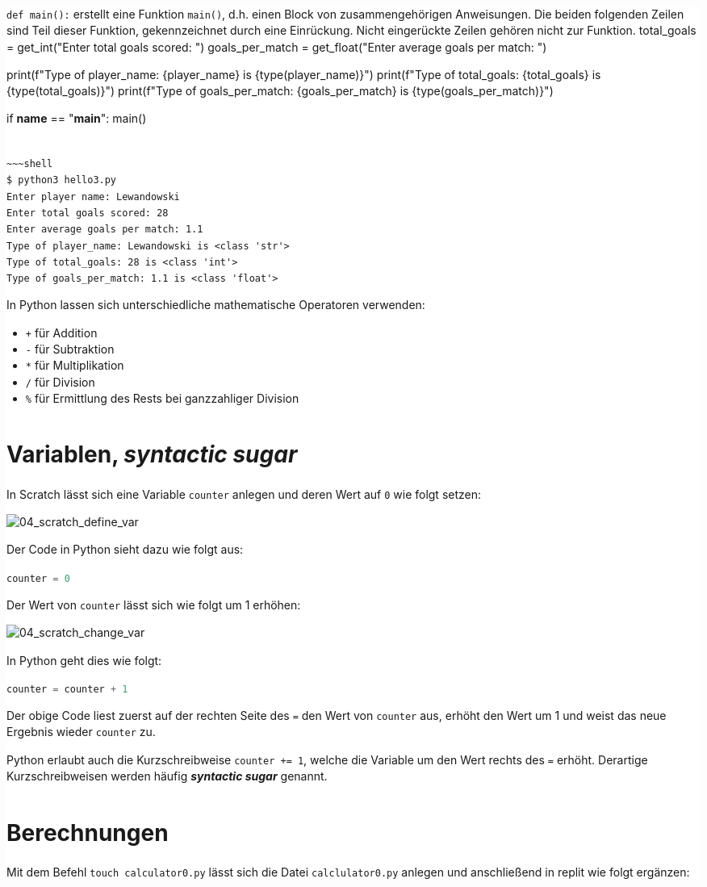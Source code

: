 ```def main():``` erstellt eine Funktion ```main()```, d.h. einen Block von zusammengehörigen Anweisungen. Die beiden folgenden Zeilen sind Teil dieser Funktion, gekennzeichnet durch eine Einrückung. Nicht eingerückte Zeilen gehören nicht zur Funktion.
  total_goals = get_int("Enter total goals scored: ")
  goals_per_match = get_float("Enter average goals per match: ")

  print(f"Type of player_name: {player_name} is {type(player_name)}")
  print(f"Type of total_goals: {total_goals} is {type(total_goals)}")
  print(f"Type of goals_per_match: {goals_per_match} is {type(goals_per_match)}")


if __name__ == "__main__":
    main()
~~~

~~~shell
$ python3 hello3.py
Enter player name: Lewandowski
Enter total goals scored: 28
Enter average goals per match: 1.1
Type of player_name: Lewandowski is <class 'str'>
Type of total_goals: 28 is <class 'int'>
Type of goals_per_match: 1.1 is <class 'float'>
~~~

In Python lassen sich unterschiedliche mathematische Operatoren verwenden:

* ```+``` für Addition
* ```-``` für Subtraktion
* ```*``` für Multiplikation
* ```/``` für Division
* ```%``` für Ermittlung des Rests bei ganzzahliger Division

# Variablen, *syntactic sugar*

In Scratch lässt sich eine Variable ```counter``` anlegen und deren Wert auf ```0``` wie folgt setzen:

![04_scratch_define_var](./img/04_scratch_define_var.png)

Der Code in Python sieht dazu wie folgt aus:

~~~python
counter = 0
~~~

Der Wert von ```counter``` lässt sich wie folgt um 1 erhöhen:

![04_scratch_change_var](./img/04_scratch_change_var.png)

In Python geht dies wie folgt:

~~~python
counter = counter + 1
~~~

Der obige Code liest zuerst auf der rechten Seite des ```=``` den Wert von ```counter``` aus, erhöht den Wert um 1 und weist das neue Ergebnis wieder ```counter``` zu.

Python erlaubt auch die Kurzschreibweise ```counter += 1```, welche die Variable um den Wert rechts des ```=``` erhöht. Derartige Kurzschreibweisen werden häufig ***syntactic sugar*** genannt.

# Berechnungen

Mit dem Befehl ```touch calculator0.py``` lässt sich die Datei ```calclulator0.py``` anlegen und anschließend in replit wie folgt ergänzen:

```